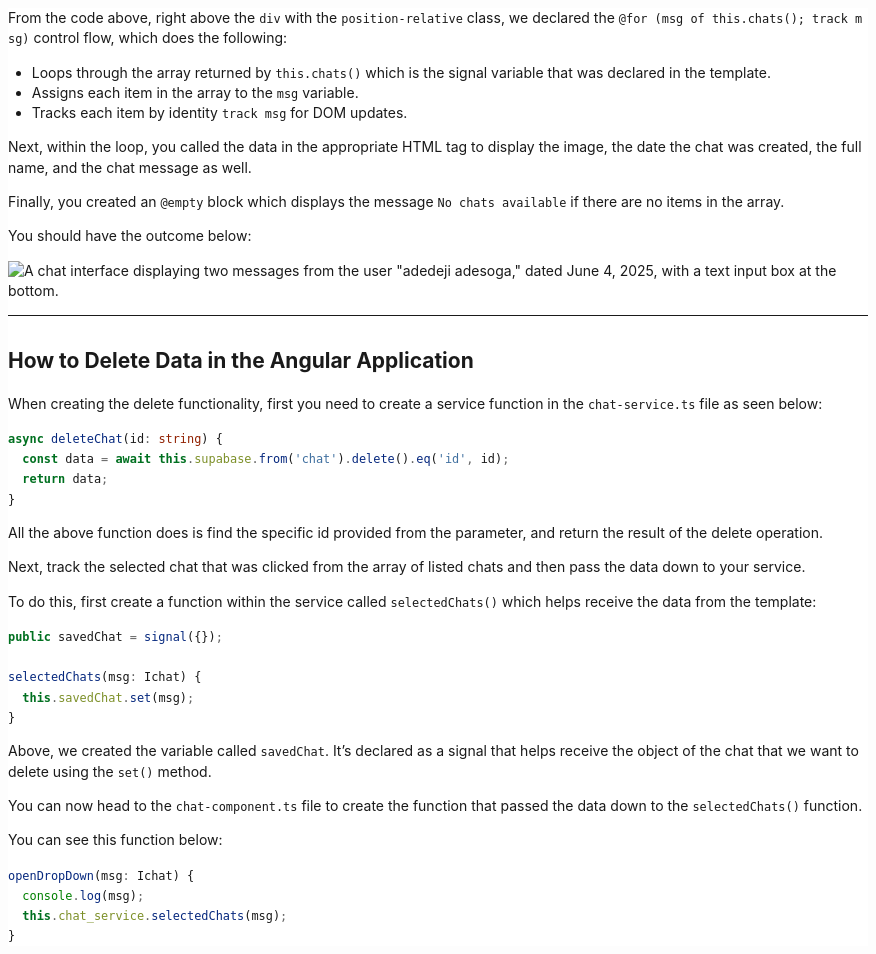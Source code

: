 From the code above, right above the `div` with the `position-relative` class, we declared the `@for (msg of this.chats(); track msg)` control flow, which does the following:

- Loops through the array returned by `this.chats()` which is the signal variable that was declared in the template.
- Assigns each item in the array to the `msg` variable.
- Tracks each item by identity `track msg` for DOM updates.

Next, within the loop, you called the data in the appropriate HTML tag to display the image, the date the chat was created, the full name, and the chat message as well.

Finally, you created an `@empty` block which displays the message `No chats available` if there are no items in the array.

You should have the outcome below:

![A chat interface displaying two messages from the user "adedeji adesoga," dated June 4, 2025, with a text input box at the bottom.](https://cdn.hashnode.com/res/hashnode/image/upload/v1749082870784/85184bf1-3cfe-4808-a149-64a6b925e097.png)

---

## How to Delete Data in the Angular Application

When creating the delete functionality, first you need to create a service function in the <FontIcon icon="iconfont icon-typescript"/>`chat-service.ts` file as seen below:

```ts title="chat-service.ts"
async deleteChat(id: string) {
  const data = await this.supabase.from('chat').delete().eq('id', id);
  return data;
}
```

All the above function does is find the specific id provided from the parameter, and return the result of the delete operation.

Next, track the selected chat that was clicked from the array of listed chats and then pass the data down to your service.

To do this, first create a function within the service called `selectedChats()` which helps receive the data from the template:

```ts title="chat-service.ts"
public savedChat = signal({});

selectedChats(msg: Ichat) {
  this.savedChat.set(msg);
}
```

Above, we created the variable called `savedChat`. It’s declared as a signal that helps receive the object of the chat that we want to delete using the `set()` method.

You can now head to the <FontIcon icon="iconfont icon-typescript"/>`chat-component.ts` file to create the function that passed the data down to the `selectedChats()` function.

You can see this function below:

```ts title="chat-component.ts"
openDropDown(msg: Ichat) {
  console.log(msg);
  this.chat_service.selectedChats(msg);
}
```

